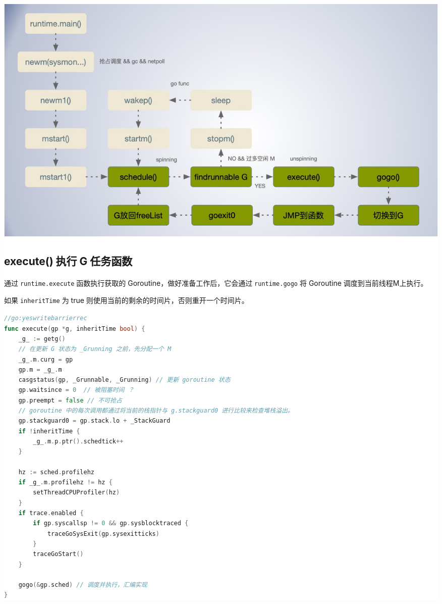 ![launch](01-img/launch.jpg)

## execute() 执行 G 任务函数

通过 `runtime.execute` 函数执行获取的 Goroutine，做好准备工作后，它会通过 `runtime.gogo` 将 Goroutine 调度到当前线程M上执行。

如果 `inheritTime` 为 true 则使用当前的剩余的时间片，否则重开一个时间片。

```go
//go:yeswritebarrierrec
func execute(gp *g, inheritTime bool) {
	_g_ := getg()
    // 在更新 G 状态为 _Grunning 之前，先分配一个 M
	_g_.m.curg = gp
	gp.m = _g_.m
	casgstatus(gp, _Grunnable, _Grunning) // 更新 goroutine 状态
	gp.waitsince = 0  // 被阻塞时间 ？
	gp.preempt = false // 不可抢占
    // goroutine 中的每次调用都通过将当前的栈指针与 g.stackguard0 进行比较来检查堆栈溢出。
	gp.stackguard0 = gp.stack.lo + _StackGuard
	if !inheritTime {
		_g_.m.p.ptr().schedtick++
	}
    
	hz := sched.profilehz
	if _g_.m.profilehz != hz {
		setThreadCPUProfiler(hz)
	}
	if trace.enabled {
		if gp.syscallsp != 0 && gp.sysblocktraced {
			traceGoSysExit(gp.sysexitticks)
		}
		traceGoStart()
	}
    
	gogo(&gp.sched) // 调度并执行，汇编实现
}
```

